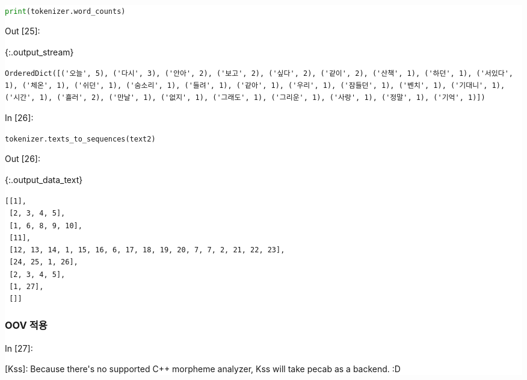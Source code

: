 <div class="input_area" markdown="1">

```python
print(tokenizer.word_counts)
```

</div>

<div class="output_prompt">
Out&nbsp;[25]:
</div>

{:.output_stream}

```
OrderedDict([('오늘', 5), ('다시', 3), ('안아', 2), ('보고', 2), ('싶다', 2), ('같이', 2), ('산책', 1), ('하던', 1), ('서있다', 1), ('체온', 1), ('쉬던', 1), ('숨소리', 1), ('들려', 1), ('같아', 1), ('우리', 1), ('잠들던', 1), ('벤치', 1), ('기대니', 1), ('시간', 1), ('흘러', 2), ('만날', 1), ('없지', 1), ('그래도', 1), ('그리운', 1), ('사랑', 1), ('정말', 1), ('기억', 1)])

```

<div class="in_prompt">
In&nbsp;[26]:
</div>

<div class="input_area" markdown="1">

```python
tokenizer.texts_to_sequences(text2)
```

</div>

<div class="output_prompt">
Out&nbsp;[26]:
</div>




{:.output_data_text}

```
[[1],
 [2, 3, 4, 5],
 [1, 6, 8, 9, 10],
 [11],
 [12, 13, 14, 1, 15, 16, 6, 17, 18, 19, 20, 7, 7, 2, 21, 22, 23],
 [24, 25, 1, 26],
 [2, 3, 4, 5],
 [1, 27],
 []]
```



### OOV 적용

<div class="in_prompt">
In&nbsp;[27]:
</div>


[Kss]: Because there's no supported C++ morpheme analyzer, Kss will take pecab as a backend. :D